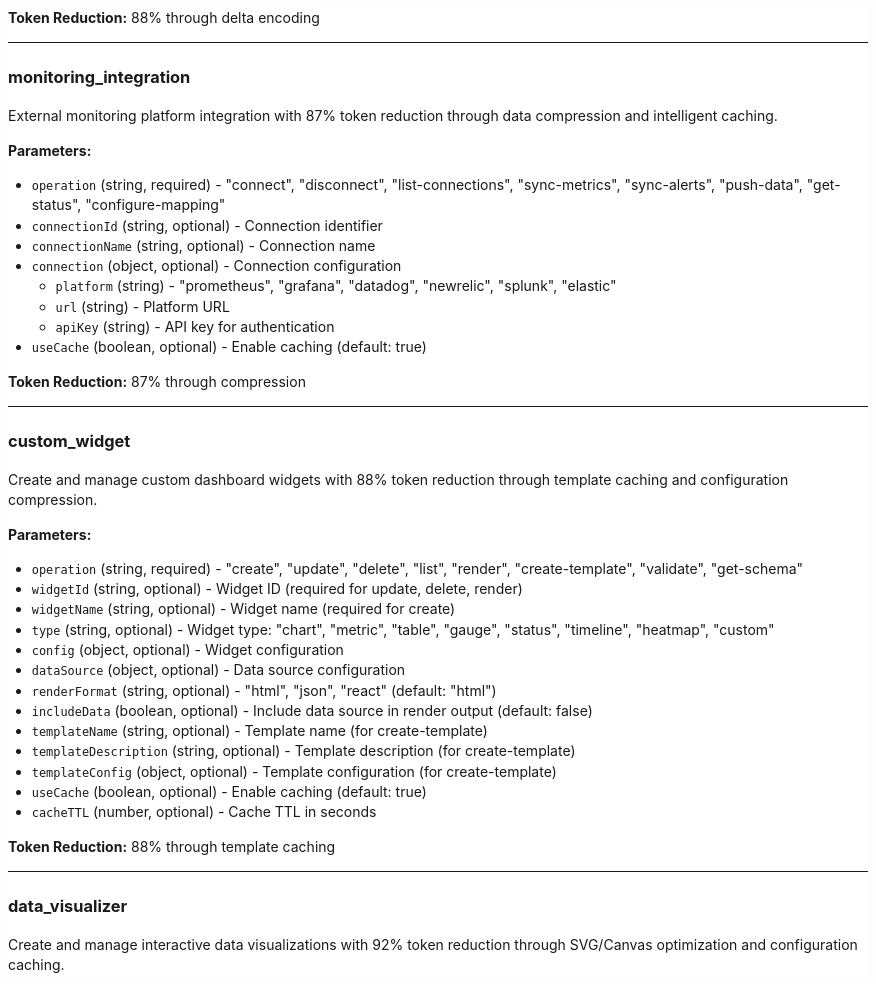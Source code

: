 **Token Reduction:** 88% through delta encoding

---

### monitoring_integration

External monitoring platform integration with 87% token reduction through data compression and intelligent caching.

**Parameters:**
- `operation` (string, required) - "connect", "disconnect", "list-connections", "sync-metrics", "sync-alerts", "push-data", "get-status", "configure-mapping"
- `connectionId` (string, optional) - Connection identifier
- `connectionName` (string, optional) - Connection name
- `connection` (object, optional) - Connection configuration
  - `platform` (string) - "prometheus", "grafana", "datadog", "newrelic", "splunk", "elastic"
  - `url` (string) - Platform URL
  - `apiKey` (string) - API key for authentication
- `useCache` (boolean, optional) - Enable caching (default: true)

**Token Reduction:** 87% through compression

---

### custom_widget

Create and manage custom dashboard widgets with 88% token reduction through template caching and configuration compression.

**Parameters:**
- `operation` (string, required) - "create", "update", "delete", "list", "render", "create-template", "validate", "get-schema"
- `widgetId` (string, optional) - Widget ID (required for update, delete, render)
- `widgetName` (string, optional) - Widget name (required for create)
- `type` (string, optional) - Widget type: "chart", "metric", "table", "gauge", "status", "timeline", "heatmap", "custom"
- `config` (object, optional) - Widget configuration
- `dataSource` (object, optional) - Data source configuration
- `renderFormat` (string, optional) - "html", "json", "react" (default: "html")
- `includeData` (boolean, optional) - Include data source in render output (default: false)
- `templateName` (string, optional) - Template name (for create-template)
- `templateDescription` (string, optional) - Template description (for create-template)
- `templateConfig` (object, optional) - Template configuration (for create-template)
- `useCache` (boolean, optional) - Enable caching (default: true)
- `cacheTTL` (number, optional) - Cache TTL in seconds

**Token Reduction:** 88% through template caching

---

### data_visualizer

Create and manage interactive data visualizations with 92% token reduction through SVG/Canvas optimization and configuration caching.
